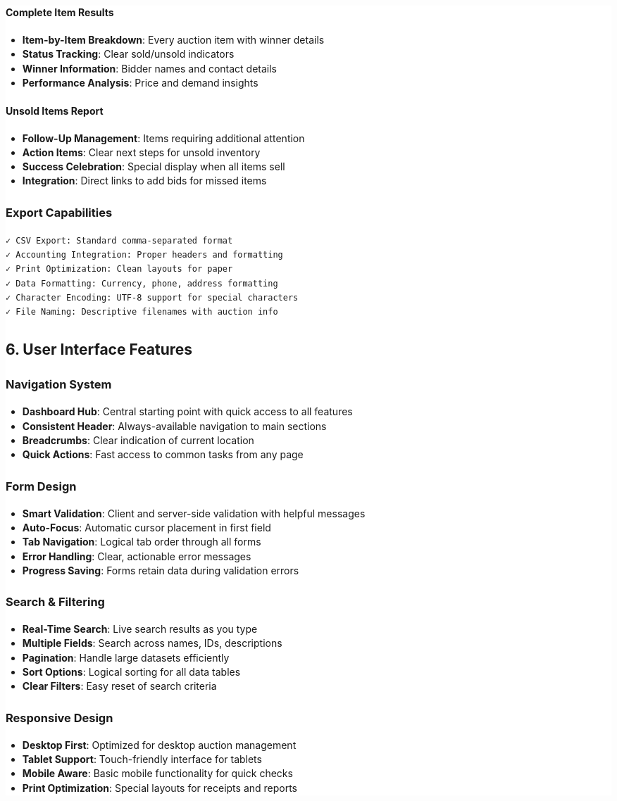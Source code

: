 #### Complete Item Results
- **Item-by-Item Breakdown**: Every auction item with winner details
- **Status Tracking**: Clear sold/unsold indicators
- **Winner Information**: Bidder names and contact details
- **Performance Analysis**: Price and demand insights

#### Unsold Items Report
- **Follow-Up Management**: Items requiring additional attention
- **Action Items**: Clear next steps for unsold inventory
- **Success Celebration**: Special display when all items sell
- **Integration**: Direct links to add bids for missed items

### Export Capabilities
```
✓ CSV Export: Standard comma-separated format
✓ Accounting Integration: Proper headers and formatting
✓ Print Optimization: Clean layouts for paper
✓ Data Formatting: Currency, phone, address formatting
✓ Character Encoding: UTF-8 support for special characters
✓ File Naming: Descriptive filenames with auction info
```

## 6. User Interface Features

### Navigation System
- **Dashboard Hub**: Central starting point with quick access to all features
- **Consistent Header**: Always-available navigation to main sections
- **Breadcrumbs**: Clear indication of current location
- **Quick Actions**: Fast access to common tasks from any page

### Form Design
- **Smart Validation**: Client and server-side validation with helpful messages
- **Auto-Focus**: Automatic cursor placement in first field
- **Tab Navigation**: Logical tab order through all forms
- **Error Handling**: Clear, actionable error messages
- **Progress Saving**: Forms retain data during validation errors

### Search & Filtering
- **Real-Time Search**: Live search results as you type
- **Multiple Fields**: Search across names, IDs, descriptions
- **Pagination**: Handle large datasets efficiently
- **Sort Options**: Logical sorting for all data tables
- **Clear Filters**: Easy reset of search criteria

### Responsive Design
- **Desktop First**: Optimized for desktop auction management
- **Tablet Support**: Touch-friendly interface for tablets
- **Mobile Aware**: Basic mobile functionality for quick checks
- **Print Optimization**: Special layouts for receipts and reports
